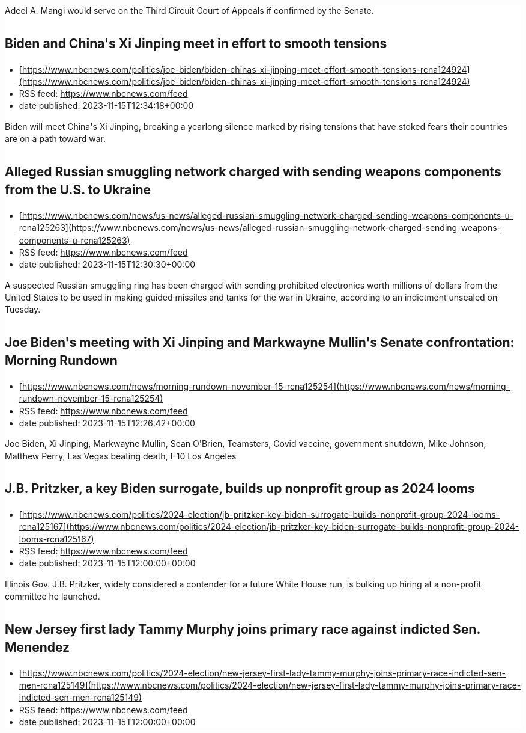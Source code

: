 Adeel A. Mangi would serve on the Third Circuit Court of Appeals if confirmed by the Senate.

## Biden and China's Xi Jinping meet in effort to smooth tensions
 - [https://www.nbcnews.com/politics/joe-biden/biden-chinas-xi-jinping-meet-effort-smooth-tensions-rcna124924](https://www.nbcnews.com/politics/joe-biden/biden-chinas-xi-jinping-meet-effort-smooth-tensions-rcna124924)
 - RSS feed: https://www.nbcnews.com/feed
 - date published: 2023-11-15T12:34:18+00:00

Biden will meet China's Xi Jinping, breaking a yearlong silence marked by rising tensions that have stoked fears their countries are on a path toward war.

## Alleged Russian smuggling network charged with sending weapons components from the U.S. to Ukraine
 - [https://www.nbcnews.com/news/us-news/alleged-russian-smuggling-network-charged-sending-weapons-components-u-rcna125263](https://www.nbcnews.com/news/us-news/alleged-russian-smuggling-network-charged-sending-weapons-components-u-rcna125263)
 - RSS feed: https://www.nbcnews.com/feed
 - date published: 2023-11-15T12:30:30+00:00

A suspected Russian smuggling ring has been charged with sending prohibited electronics worth millions of dollars from the United States to be used in making guided missiles and tanks for the war in Ukraine, according to an indictment unsealed on Tuesday.

## Joe Biden's meeting with Xi Jinping and Markwayne Mullin's Senate confrontation: Morning Rundown
 - [https://www.nbcnews.com/news/morning-rundown-november-15-rcna125254](https://www.nbcnews.com/news/morning-rundown-november-15-rcna125254)
 - RSS feed: https://www.nbcnews.com/feed
 - date published: 2023-11-15T12:26:42+00:00

Joe Biden, Xi Jinping, Markwayne Mullin, Sean O'Brien, Teamsters, Covid vaccine, government shutdown, Mike Johnson, Matthew Perry, Las Vegas beating death, I-10 Los Angeles

## J.B. Pritzker, a key Biden surrogate, builds up nonprofit group as 2024 looms
 - [https://www.nbcnews.com/politics/2024-election/jb-pritzker-key-biden-surrogate-builds-nonprofit-group-2024-looms-rcna125167](https://www.nbcnews.com/politics/2024-election/jb-pritzker-key-biden-surrogate-builds-nonprofit-group-2024-looms-rcna125167)
 - RSS feed: https://www.nbcnews.com/feed
 - date published: 2023-11-15T12:00:00+00:00

Illinois Gov. J.B. Pritzker, widely considered a contender for a future White House run, is bulking up hiring at a non-profit committee he launched.

## New Jersey first lady Tammy Murphy joins primary race against indicted Sen. Menendez
 - [https://www.nbcnews.com/politics/2024-election/new-jersey-first-lady-tammy-murphy-joins-primary-race-indicted-sen-men-rcna125149](https://www.nbcnews.com/politics/2024-election/new-jersey-first-lady-tammy-murphy-joins-primary-race-indicted-sen-men-rcna125149)
 - RSS feed: https://www.nbcnews.com/feed
 - date published: 2023-11-15T12:00:00+00:00
